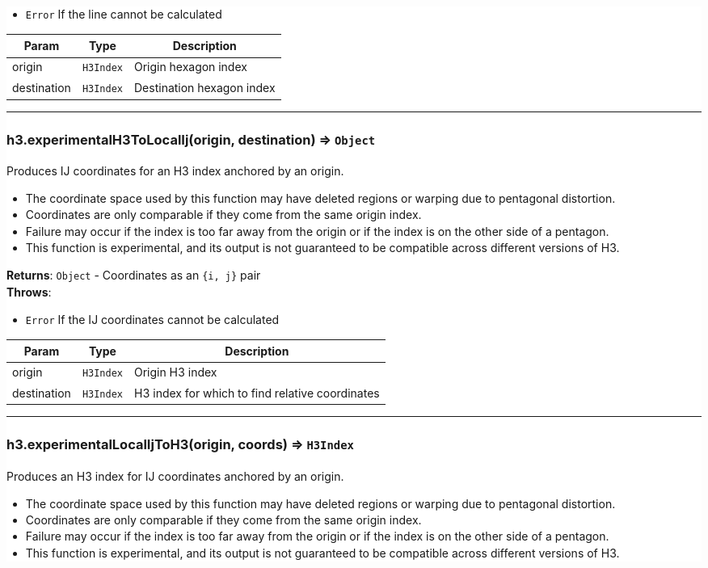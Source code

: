 - <code>Error</code> If the line cannot be calculated


| Param | Type | Description |
| --- | --- | --- |
| origin | <code>H3Index</code> | Origin hexagon index |
| destination | <code>H3Index</code> | Destination hexagon index |


* * *

<a name="module_h3.experimentalH3ToLocalIj"></a>

### h3.experimentalH3ToLocalIj(origin, destination) ⇒ <code>Object</code>
Produces IJ coordinates for an H3 index anchored by an origin.

- The coordinate space used by this function may have deleted
regions or warping due to pentagonal distortion.
- Coordinates are only comparable if they come from the same
origin index.
- Failure may occur if the index is too far away from the origin
or if the index is on the other side of a pentagon.
- This function is experimental, and its output is not guaranteed
to be compatible across different versions of H3.

**Returns**: <code>Object</code> - Coordinates as an `{i, j}` pair  
**Throws**:

- <code>Error</code> If the IJ coordinates cannot be calculated


| Param | Type | Description |
| --- | --- | --- |
| origin | <code>H3Index</code> | Origin H3 index |
| destination | <code>H3Index</code> | H3 index for which to find relative coordinates |


* * *

<a name="module_h3.experimentalLocalIjToH3"></a>

### h3.experimentalLocalIjToH3(origin, coords) ⇒ <code>H3Index</code>
Produces an H3 index for IJ coordinates anchored by an origin.

- The coordinate space used by this function may have deleted
regions or warping due to pentagonal distortion.
- Coordinates are only comparable if they come from the same
origin index.
- Failure may occur if the index is too far away from the origin
or if the index is on the other side of a pentagon.
- This function is experimental, and its output is not guaranteed
to be compatible across different versions of H3.
